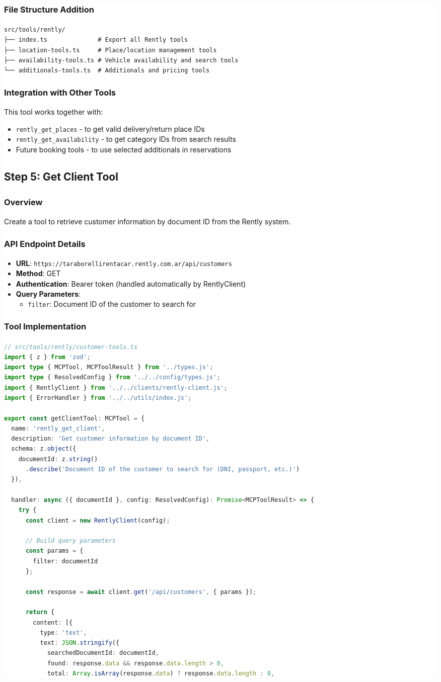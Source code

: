 ### File Structure Addition
```
src/tools/rently/
├── index.ts              # Export all Rently tools
├── location-tools.ts     # Place/location management tools
├── availability-tools.ts # Vehicle availability and search tools
└── additionals-tools.ts  # Additionals and pricing tools
```

### Integration with Other Tools
This tool works together with:
- `rently_get_places` - to get valid delivery/return place IDs
- `rently_get_availability` - to get category IDs from search results
- Future booking tools - to use selected additionals in reservations

## Step 5: Get Client Tool

### Overview
Create a tool to retrieve customer information by document ID from the Rently system.

### API Endpoint Details
- **URL**: `https://taraborellirentacar.rently.com.ar/api/customers`
- **Method**: GET
- **Authentication**: Bearer token (handled automatically by RentlyClient)
- **Query Parameters**:
  - `filter`: Document ID of the customer to search for

### Tool Implementation
```typescript
// src/tools/rently/customer-tools.ts
import { z } from 'zod';
import type { MCPTool, MCPToolResult } from '../types.js';
import type { ResolvedConfig } from '../../config/types.js';
import { RentlyClient } from '../../clients/rently-client.js';
import { ErrorHandler } from '../../utils/index.js';

export const getClientTool: MCPTool = {
  name: 'rently_get_client',
  description: 'Get customer information by document ID',
  schema: z.object({
    documentId: z.string()
      .describe('Document ID of the customer to search for (DNI, passport, etc.)')
  }),
  
  handler: async ({ documentId }, config: ResolvedConfig): Promise<MCPToolResult> => {
    try {
      const client = new RentlyClient(config);
      
      // Build query parameters
      const params = {
        filter: documentId
      };
      
      const response = await client.get('/api/customers', { params });
      
      return {
        content: [{
          type: 'text',
          text: JSON.stringify({
            searchedDocumentId: documentId,
            found: response.data && response.data.length > 0,
            total: Array.isArray(response.data) ? response.data.length : 0,
```